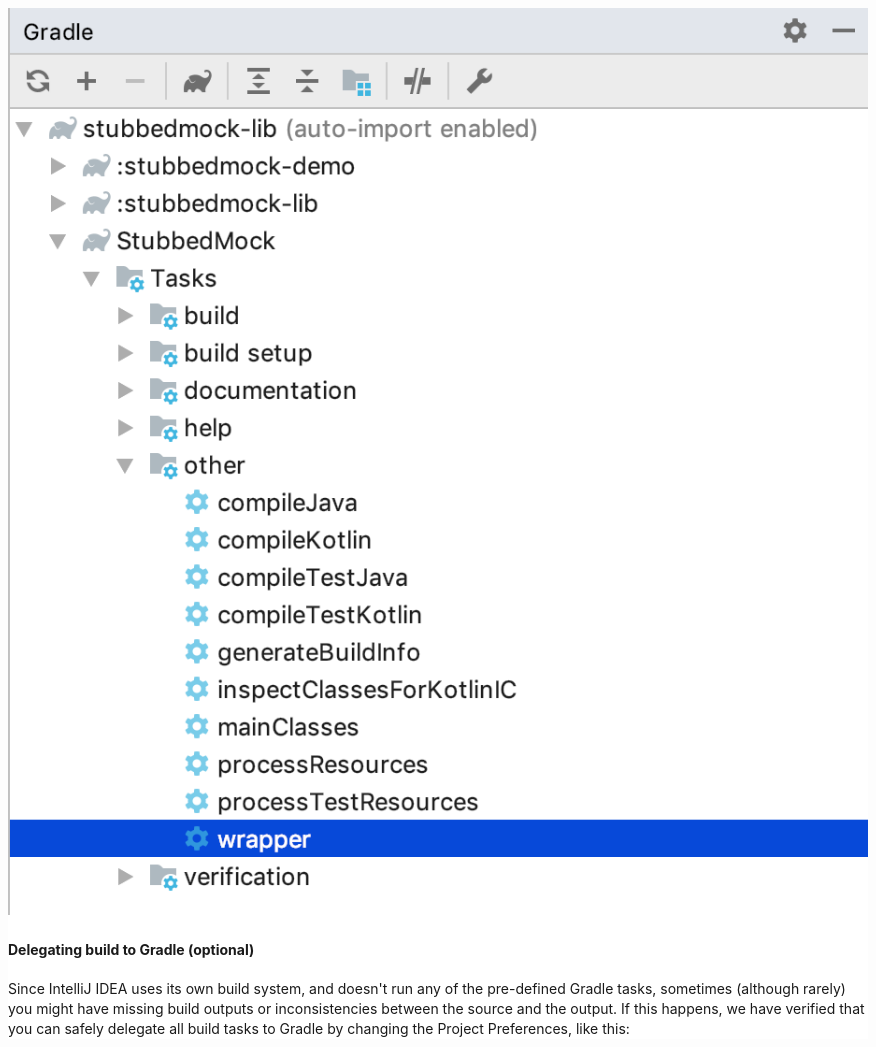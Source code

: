 ![Gradle wrapper task](docs/wrapper_task.png)

#### Delegating build to Gradle (optional)

Since IntelliJ IDEA uses its own build system, and doesn't run any of the pre-defined
Gradle tasks, sometimes (although rarely) you might have missing build outputs or 
inconsistencies between the source and the output. If this happens, we have verified
that you can safely delegate all build tasks to Gradle by changing the Project
Preferences, like this:

